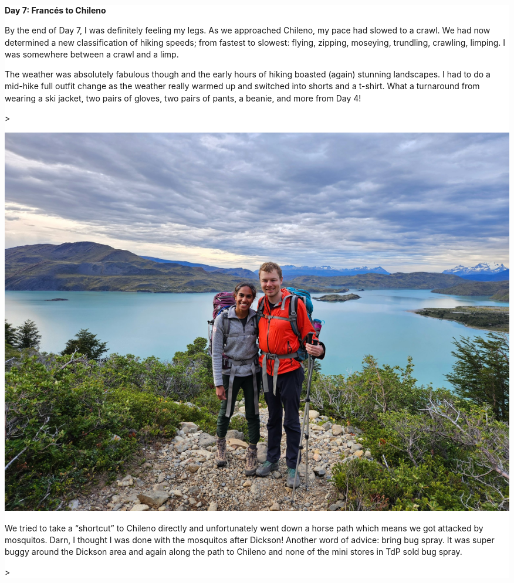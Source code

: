 **Day 7: Francés to Chileno**

By the end of Day 7, I was definitely feeling my legs. As we approached Chileno, my pace had slowed to a crawl. We had now determined a new classification of hiking speeds; from fastest to slowest: flying, zipping, moseying, trundling, crawling, limping. I was somewhere between a crawl and a limp.

The weather was absolutely fabulous though and the early hours of hiking boasted (again) stunning landscapes. I had to do a mid-hike full outfit change as the weather really warmed up and switched into shorts and a t-shirt. What a turnaround from wearing a ski jacket, two pairs of gloves, two pairs of pants, a beanie, and more from Day 4!

\>

![](assets/img/o-trek-in-torres-del-paine/20240305_083438_Original.jpg)

We tried to take a “shortcut” to Chileno directly and unfortunately went down a horse path which means we got attacked by mosquitos. Darn, I thought I was done with the mosquitos after Dickson! Another word of advice: bring bug spray. It was super buggy around the Dickson area and again along the path to Chileno and none of the mini stores in TdP sold bug spray.

\>
